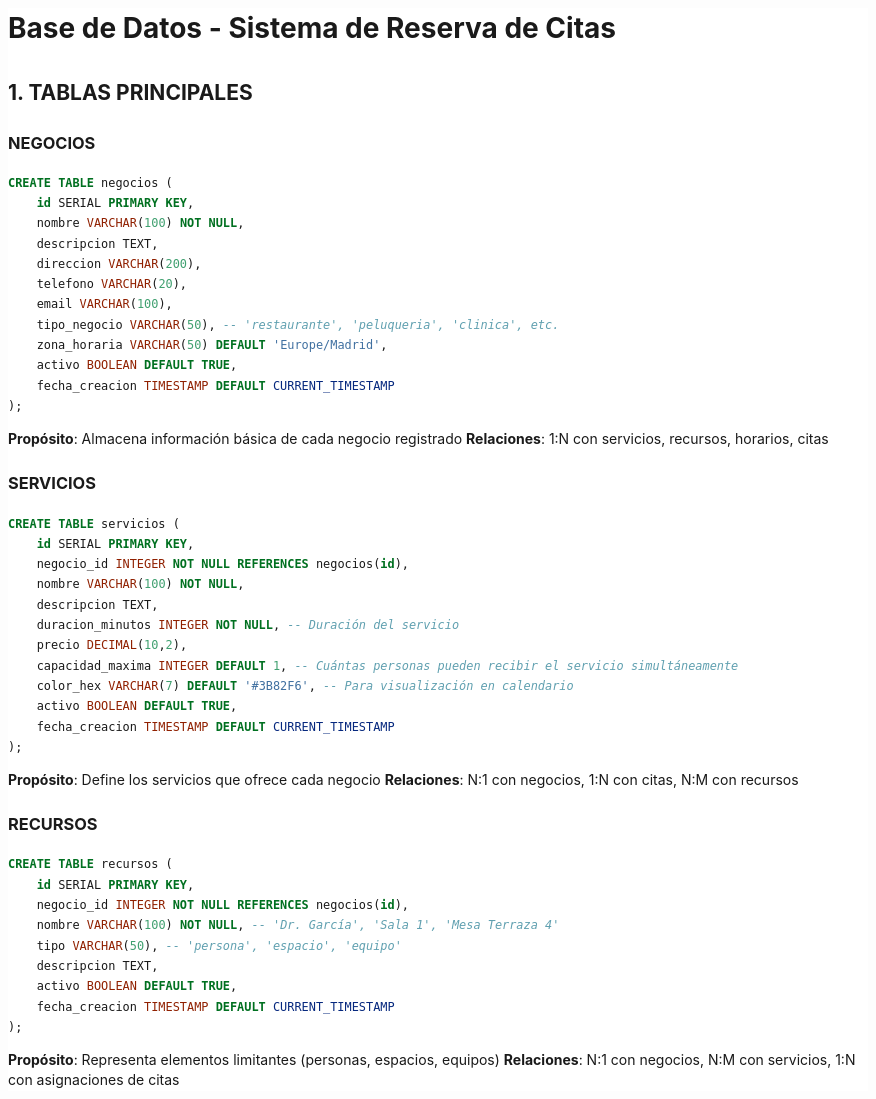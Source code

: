 # Base de Datos - Sistema de Reserva de Citas

## 1. TABLAS PRINCIPALES

### **NEGOCIOS**
```sql
CREATE TABLE negocios (
    id SERIAL PRIMARY KEY,
    nombre VARCHAR(100) NOT NULL,
    descripcion TEXT,
    direccion VARCHAR(200),
    telefono VARCHAR(20),
    email VARCHAR(100),
    tipo_negocio VARCHAR(50), -- 'restaurante', 'peluqueria', 'clinica', etc.
    zona_horaria VARCHAR(50) DEFAULT 'Europe/Madrid',
    activo BOOLEAN DEFAULT TRUE,
    fecha_creacion TIMESTAMP DEFAULT CURRENT_TIMESTAMP
);
```
**Propósito**: Almacena información básica de cada negocio registrado
**Relaciones**: 1:N con servicios, recursos, horarios, citas

### **SERVICIOS**
```sql
CREATE TABLE servicios (
    id SERIAL PRIMARY KEY,
    negocio_id INTEGER NOT NULL REFERENCES negocios(id),
    nombre VARCHAR(100) NOT NULL,
    descripcion TEXT,
    duracion_minutos INTEGER NOT NULL, -- Duración del servicio
    precio DECIMAL(10,2),
    capacidad_maxima INTEGER DEFAULT 1, -- Cuántas personas pueden recibir el servicio simultáneamente
    color_hex VARCHAR(7) DEFAULT '#3B82F6', -- Para visualización en calendario
    activo BOOLEAN DEFAULT TRUE,
    fecha_creacion TIMESTAMP DEFAULT CURRENT_TIMESTAMP
);
```
**Propósito**: Define los servicios que ofrece cada negocio
**Relaciones**: N:1 con negocios, 1:N con citas, N:M con recursos

### **RECURSOS**
```sql
CREATE TABLE recursos (
    id SERIAL PRIMARY KEY,
    negocio_id INTEGER NOT NULL REFERENCES negocios(id),
    nombre VARCHAR(100) NOT NULL, -- 'Dr. García', 'Sala 1', 'Mesa Terraza 4'
    tipo VARCHAR(50), -- 'persona', 'espacio', 'equipo'
    descripcion TEXT,
    activo BOOLEAN DEFAULT TRUE,
    fecha_creacion TIMESTAMP DEFAULT CURRENT_TIMESTAMP
);
```
**Propósito**: Representa elementos limitantes (personas, espacios, equipos)
**Relaciones**: N:1 con negocios, N:M con servicios, 1:N con asignaciones de citas

